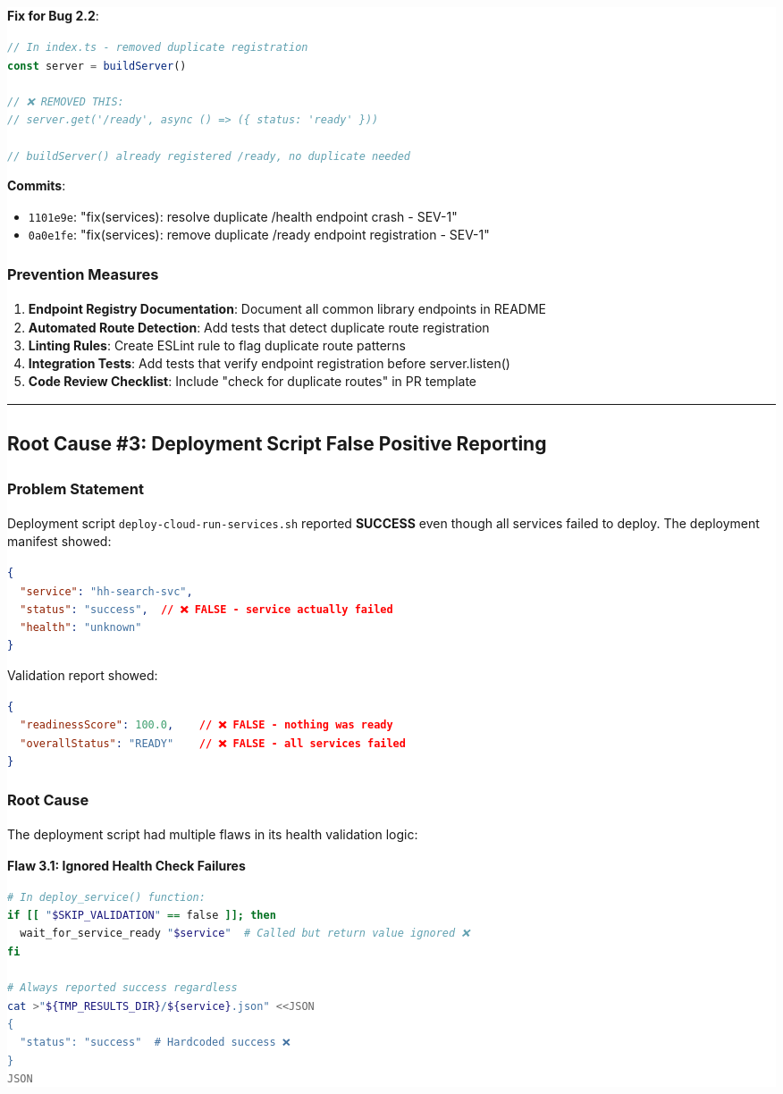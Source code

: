 **Fix for Bug 2.2**:
```typescript
// In index.ts - removed duplicate registration
const server = buildServer()

// ❌ REMOVED THIS:
// server.get('/ready', async () => ({ status: 'ready' }))

// buildServer() already registered /ready, no duplicate needed
```

**Commits**:
- `1101e9e`: "fix(services): resolve duplicate /health endpoint crash - SEV-1"
- `0a0e1fe`: "fix(services): remove duplicate /ready endpoint registration - SEV-1"

### Prevention Measures

1. **Endpoint Registry Documentation**: Document all common library endpoints in README
2. **Automated Route Detection**: Add tests that detect duplicate route registration
3. **Linting Rules**: Create ESLint rule to flag duplicate route patterns
4. **Integration Tests**: Add tests that verify endpoint registration before server.listen()
5. **Code Review Checklist**: Include "check for duplicate routes" in PR template

---

## Root Cause #3: Deployment Script False Positive Reporting

### Problem Statement

Deployment script `deploy-cloud-run-services.sh` reported **SUCCESS** even though all services failed to deploy. The deployment manifest showed:

```json
{
  "service": "hh-search-svc",
  "status": "success",  // ❌ FALSE - service actually failed
  "health": "unknown"
}
```

Validation report showed:
```json
{
  "readinessScore": 100.0,    // ❌ FALSE - nothing was ready
  "overallStatus": "READY"    // ❌ FALSE - all services failed
}
```

### Root Cause

The deployment script had multiple flaws in its health validation logic:

**Flaw 3.1: Ignored Health Check Failures**
```bash
# In deploy_service() function:
if [[ "$SKIP_VALIDATION" == false ]]; then
  wait_for_service_ready "$service"  # Called but return value ignored ❌
fi

# Always reported success regardless
cat >"${TMP_RESULTS_DIR}/${service}.json" <<JSON
{
  "status": "success"  # Hardcoded success ❌
}
JSON
```
